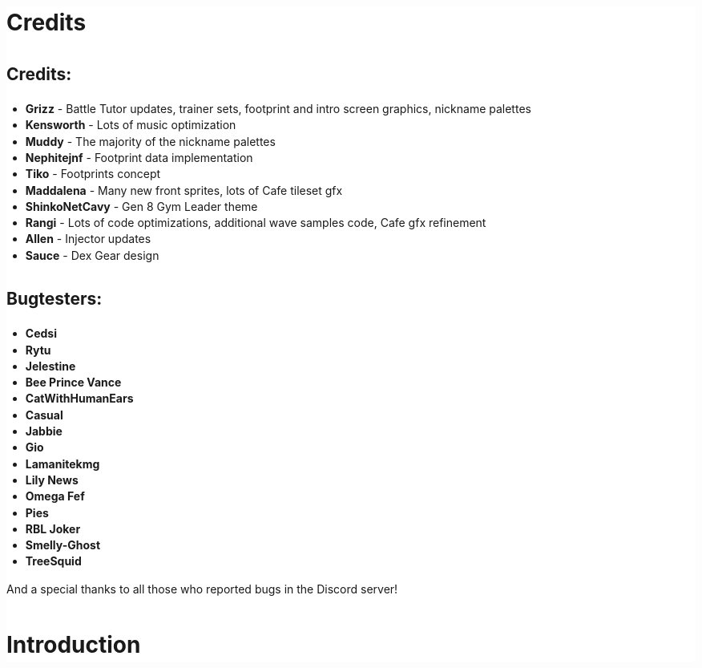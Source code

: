 # Credits

## Credits:
 - **Grizz** - Battle Tutor updates, trainer sets, footprint and intro screen graphics, nickname palettes
 - **Kensworth** - Lots of music optimization
 - **Muddy** - The majority of the nickname palettes
 - **Nephitejnf** - Footprint data implementation
 - **Tiko** - Footprints concept
 - **Maddalena** - Many new front sprites, lots of Cafe tileset gfx
 - **ShinkoNetCavy** - Gen 8 Gym Leader theme
 - **Rangi** - Lots of code optimizations, additional wave samples code, Cafe gfx refinement
 - **Allen** - Injector updates
 - **Sauce** - Dex Gear design

## Bugtesters:
 - **Cedsi**
 - **Rytu**
 - **Jelestine**
 - **Bee Prince Vance**
 - **CatWithHumanEars**
 - **Casual**
 - **Jabbie**
 - **Gio**
 - **Lamanitekmg**
 - **Lily News**
 - **Omega Fef**
 - **Pies**
 - **RBL Joker**
 - **Smelly-Ghost**
 - **TreeSquid**

And a special thanks to all those who reported bugs in the Discord server!

# Introduction
